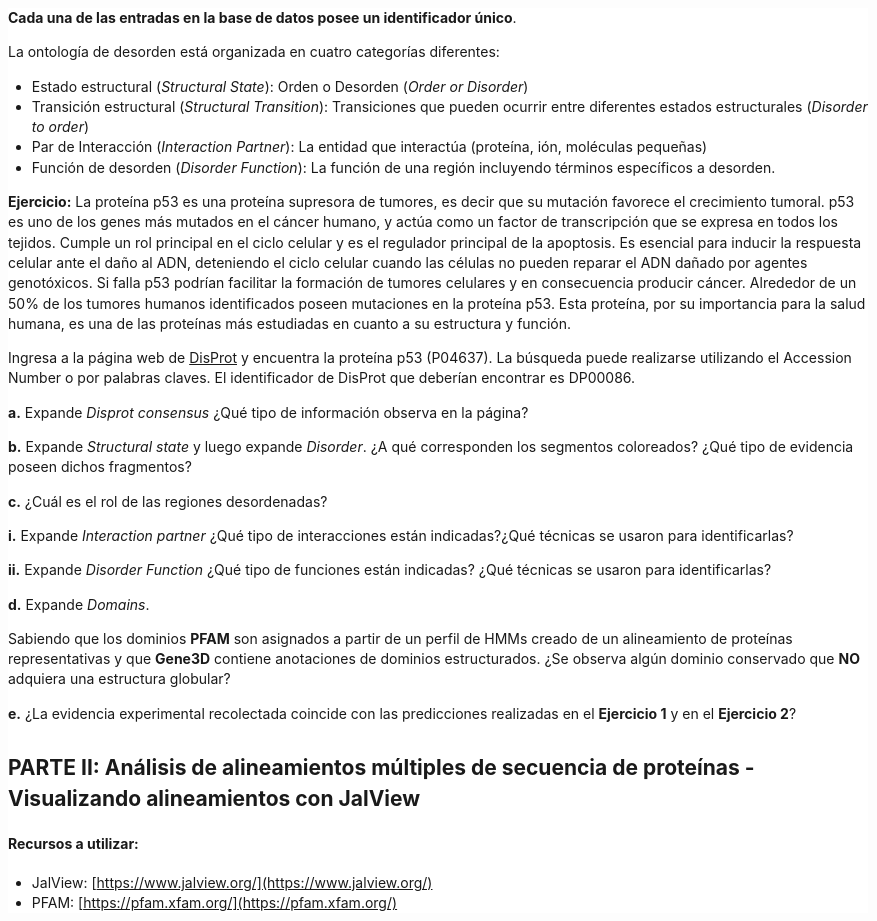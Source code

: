 **Cada una de las entradas en la base de datos posee un identificador único**.

La ontología de desorden está organizada en cuatro categorías diferentes:
* Estado estructural (*Structural State*): Orden o Desorden (*Order or Disorder*)
* Transición estructural (*Structural Transition*): Transiciones que pueden ocurrir entre diferentes estados estructurales (*Disorder to order*)
* Par de Interacción (*Interaction Partner*): La entidad que interactúa (proteína, ión, moléculas pequeñas)
* Función de desorden (*Disorder Function*): La función de una región incluyendo términos específicos a desorden.

**Ejercicio:**
La proteína p53 es una proteína supresora de tumores, es decir que su mutación favorece el crecimiento tumoral. p53 es uno de los genes más mutados en el cáncer humano, y actúa como un factor de transcripción que se expresa en todos los tejidos. Cumple un rol principal en el ciclo celular y es el regulador principal de la apoptosis. Es esencial para inducir la respuesta celular ante el daño al ADN, deteniendo el ciclo celular cuando las células no pueden reparar el ADN dañado por agentes genotóxicos. Si falla p53 podrían facilitar la formación de tumores celulares y en consecuencia producir cáncer. Alrededor de un 50% de los tumores humanos identificados poseen mutaciones en la proteína p53. Esta proteína, por su importancia para la salud humana, es una de las proteínas más estudiadas en cuanto a su estructura y función.

Ingresa a la página web de [DisProt](https://disprot.org/) y encuentra la proteína p53 (P04637). La búsqueda puede realizarse utilizando el Accession Number o por palabras claves. El identificador de DisProt que deberían encontrar es DP00086.

**a.** Expande *Disprot consensus* ¿Qué tipo de información observa en la página?

**b.** Expande *Structural state* y luego expande *Disorder*. ¿A qué corresponden los segmentos coloreados? ¿Qué tipo de evidencia poseen dichos fragmentos?

**c.** ¿Cuál es el rol de las regiones desordenadas?

**i.** Expande *Interaction partner* ¿Qué tipo de interacciones están indicadas?¿Qué técnicas se usaron para identificarlas?

**ii.** Expande *Disorder Function* ¿Qué tipo de funciones están indicadas? ¿Qué técnicas se usaron para identificarlas?

**d.** Expande *Domains*.

Sabiendo que los dominios **PFAM** son asignados a partir de un perfil de HMMs creado de un alineamiento de proteínas representativas y que **Gene3D** contiene anotaciones de dominios estructurados. ¿Se observa algún dominio conservado que **NO** adquiera una estructura globular?

**e.** ¿La evidencia experimental recolectada coincide con las predicciones realizadas en el **Ejercicio 1** y en el **Ejercicio 2**?


## PARTE II: Análisis de alineamientos múltiples de secuencia de proteínas - Visualizando alineamientos con JalView

#### Recursos a utilizar:
* JalView:                [https://www.jalview.org/](https://www.jalview.org/)
* PFAM:                    [https://pfam.xfam.org/](https://pfam.xfam.org/)
